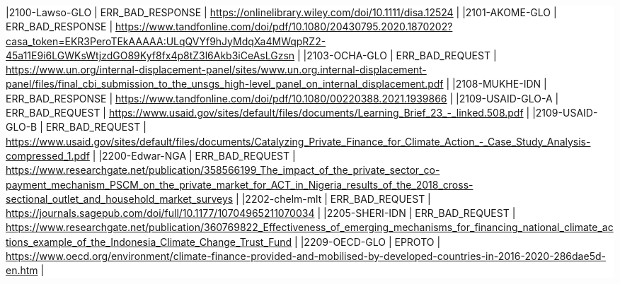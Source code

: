 |2100-Lawso-GLO | ERR_BAD_RESPONSE | https://onlinelibrary.wiley.com/doi/10.1111/disa.12524 |
|2101-AKOME-GLO | ERR_BAD_RESPONSE | https://www.tandfonline.com/doi/pdf/10.1080/20430795.2020.1870202?casa_token=EKR3PeroTEkAAAAA:ULqQVYf9hJyMdqXa4MWqpRZ2-45a11E9i6LGWKsWtjzdGO89Kyf8fx4p8tZ3l6Akb3iCeAsLGzsn |
|2103-OCHA-GLO | ERR_BAD_REQUEST | https://www.un.org/internal-displacement-panel/sites/www.un.org.internal-displacement-panel/files/final_cbi_submission_to_the_unsgs_high-level_panel_on_internal_displacement.pdf |
|2108-MUKHE-IDN | ERR_BAD_RESPONSE | https://www.tandfonline.com/doi/pdf/10.1080/00220388.2021.1939866 |
|2109-USAID-GLO-A | ERR_BAD_REQUEST | https://www.usaid.gov/sites/default/files/documents/Learning_Brief_23_-_linked.508.pdf |
|2109-USAID-GLO-B | ERR_BAD_REQUEST | https://www.usaid.gov/sites/default/files/documents/Catalyzing_Private_Finance_for_Climate_Action_-_Case_Study_Analysis-compressed_1.pdf |
|2200-Edwar-NGA | ERR_BAD_REQUEST | https://www.researchgate.net/publication/358566199_The_impact_of_the_private_sector_co-payment_mechanism_PSCM_on_the_private_market_for_ACT_in_Nigeria_results_of_the_2018_cross-sectional_outlet_and_household_market_surveys |
|2202-chelm-mlt | ERR_BAD_REQUEST | https://journals.sagepub.com/doi/full/10.1177/10704965211070034 |
|2205-SHERI-IDN | ERR_BAD_REQUEST | https://www.researchgate.net/publication/360769822_Effectiveness_of_emerging_mechanisms_for_financing_national_climate_actions_example_of_the_Indonesia_Climate_Change_Trust_Fund |
|2209-OECD-GLO | EPROTO | https://www.oecd.org/environment/climate-finance-provided-and-mobilised-by-developed-countries-in-2016-2020-286dae5d-en.htm |


